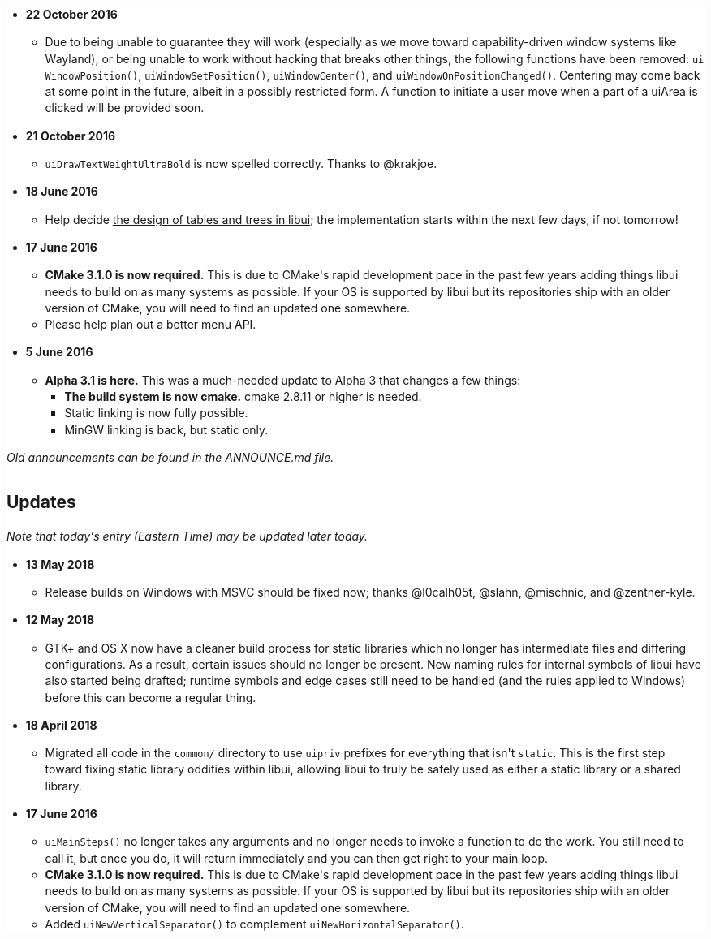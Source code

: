 * **22 October 2016**
	* Due to being unable to guarantee they will work (especially as we move toward capability-driven window systems like Wayland), or being unable to work without hacking that breaks other things, the following functions have been removed: `uiWindowPosition()`, `uiWindowSetPosition()`, `uiWindowCenter()`, and `uiWindowOnPositionChanged()`. Centering may come back at some point in the future, albeit in a possibly restricted form. A function to initiate a user move when a part of a uiArea is clicked will be provided soon.

* **21 October 2016**
	* `uiDrawTextWeightUltraBold` is now spelled correctly. Thanks to @krakjoe.

* **18 June 2016**
	* Help decide [the design of tables and trees in libui](https://github.com/andlabs/libui/issues/159); the implementation starts within the next few days, if not tomorrow!

* **17 June 2016**
	* **CMake 3.1.0 is now required.** This is due to CMake's rapid development pace in the past few years adding things libui needs to build on as many systems as possible. If your OS is supported by libui but its repositories ship with an older version of CMake, you will need to find an updated one somewhere.
	* Please help [plan out a better menu API](https://github.com/andlabs/libui/issues/152).

* **5 June 2016**
	* **Alpha 3.1 is here.** This was a much-needed update to Alpha 3 that changes a few things:
		* **The build system is now cmake.** cmake 2.8.11 or higher is needed.
		* Static linking is now fully possible.
		* MinGW linking is back, but static only.

*Old announcements can be found in the ANNOUNCE.md file.*

## Updates

*Note that today's entry (Eastern Time) may be updated later today.*

* **13 May 2018**
	* Release builds on Windows with MSVC should be fixed now; thanks @l0calh05t, @slahn, @mischnic, and @zentner-kyle.

* **12 May 2018**
	* GTK+ and OS X now have a cleaner build process for static libraries which no longer has intermediate files and differing configurations. As a result, certain issues should no longer be present. New naming rules for internal symbols of libui have also started being drafted; runtime symbols and edge cases still need to be handled (and the rules applied to Windows) before this can become a regular thing.

* **18 April 2018**
	* Migrated all code in the `common/` directory to use `uipriv` prefixes for everything that isn't `static`. This is the first step toward fixing static library oddities within libui, allowing libui to truly be safely used as either a static library or a shared library.

* **17 June 2016**
	* `uiMainSteps()` no longer takes any arguments and no longer needs to invoke a function to do the work. You still need to call it, but once you do, it will return immediately and you can then get right to your main loop.
	* **CMake 3.1.0 is now required.** This is due to CMake's rapid development pace in the past few years adding things libui needs to build on as many systems as possible. If your OS is supported by libui but its repositories ship with an older version of CMake, you will need to find an updated one somewhere.
	* Added `uiNewVerticalSeparator()` to complement `uiNewHorizontalSeparator()`.
